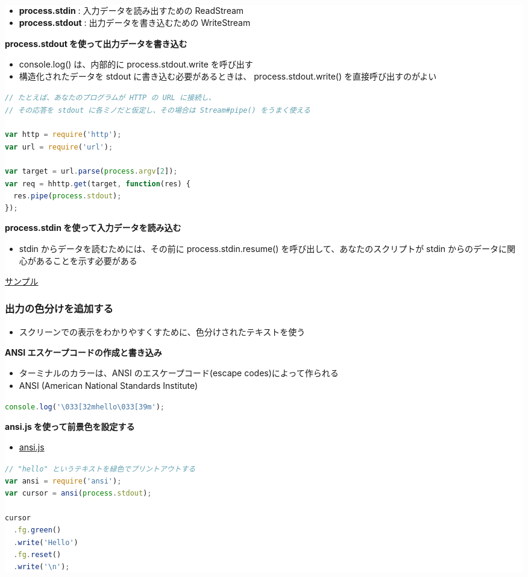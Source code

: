 - __process.stdin__ : 入力データを読み出すための ReadStream
- __process.stdout__ : 出力データを書き込むための WriteStream


__process.stdout を使って出力データを書き込む__

- console.log() は、内部的に process.stdout.write を呼び出す
- 構造化されたデータを stdout に書き込む必要があるときは、 process.stdout.write() を直接呼び出すのがよい


```javascript
// たとえば、あなたのプログラムが HTTP の URL に接続し、
// その応答を stdout に各ミノだと仮定し、その場合は Stream#pipe() をうまく使える

var http = require('http');
var url = require('url');

var target = url.parse(process.argv[2]);
var req = hhttp.get(target, function(res) {
  res.pipe(process.stdout);
});
```


__process.stdin を使って入力データを読み込む__

- stdin からデータを読むためには、その前に process.stdin.resume() を呼び出して、あなたのスクリプトが stdin からのデータに関心があることを示す必要がある

[サンプル](age_ask.js)


### 出力の色分けを追加する

- スクリーンでの表示をわかりやすくすために、色分けされたテキストを使う

__ANSI エスケープコードの作成と書き込み__

- ターミナルのカラーは、ANSI のエスケープコード(escape codes)によって作られる
- ANSI (American National Standards Institute)

```javascript
console.log('\033[32mhello\033[39m');
```

__ansi.js を使って前景色を設定する__

- [ansi.js](https://github.com/TooTallNate/ansi.js)

```javascript
// "hello" というテキストを緑色でプリントアウトする
var ansi = require('ansi');
var cursor = ansi(process.stdout);

cursor
  .fg.green()
  .write('Hello')
  .fg.reset()
  .write('\n');
```
